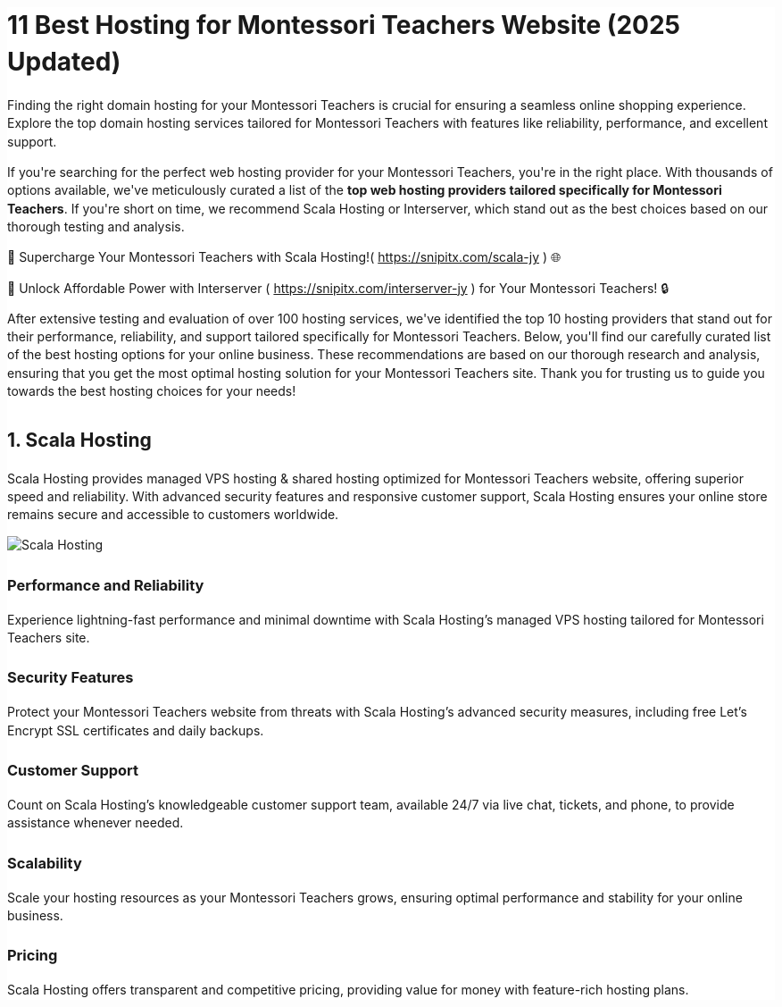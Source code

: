 # 11 Best Hosting for Montessori Teachers Website (2025 Updated)

Finding the right domain hosting for your Montessori Teachers is crucial for ensuring a seamless online shopping experience. Explore the top domain hosting services tailored for Montessori Teachers with features like reliability, performance, and excellent support.

If you're searching for the perfect web hosting provider for your Montessori Teachers, you're in the right place. With thousands of options available, we've meticulously curated a list of the **top web hosting providers tailored specifically for Montessori Teachers**. If you're short on time, we recommend Scala Hosting or Interserver, which stand out as the best choices based on our thorough testing and analysis.

🚀 Supercharge Your Montessori Teachers with Scala Hosting!( https://snipitx.com/scala-jy ) 🌐 

💸 Unlock Affordable Power with Interserver ( https://snipitx.com/interserver-jy ) for Your Montessori Teachers! 🔒

After extensive testing and evaluation of over 100 hosting services, we've identified the top 10 hosting providers that stand out for their performance, reliability, and support tailored specifically for Montessori Teachers. Below, you'll find our carefully curated list of the best hosting options for your online business. These recommendations are based on our thorough research and analysis, ensuring that you get the most optimal hosting solution for your Montessori Teachers site. Thank you for trusting us to guide you towards the best hosting choices for your needs!

## 1. Scala Hosting

Scala Hosting provides managed VPS hosting & shared hosting optimized for Montessori Teachers website, offering superior speed and reliability. With advanced security features and responsive customer support, Scala Hosting ensures your online store remains secure and accessible to customers worldwide.

![Scala Hosting](https://i.imgur.com/uJ5JIK3.png "Scala Web Hosting")

### Performance and Reliability
Experience lightning-fast performance and minimal downtime with Scala Hosting’s managed VPS hosting tailored for Montessori Teachers site.

### Security Features
Protect your Montessori Teachers website from threats with Scala Hosting’s advanced security measures, including free Let’s Encrypt SSL certificates and daily backups.

### Customer Support
Count on Scala Hosting’s knowledgeable customer support team, available 24/7 via live chat, tickets, and phone, to provide assistance whenever needed.

### Scalability
Scale your hosting resources as your Montessori Teachers grows, ensuring optimal performance and stability for your online business.

### Pricing
Scala Hosting offers transparent and competitive pricing, providing value for money with feature-rich hosting plans.
